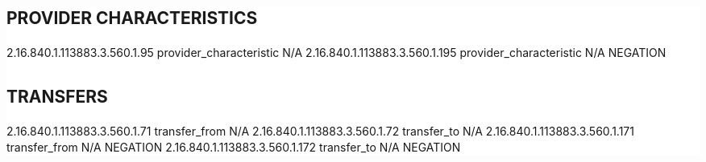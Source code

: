 PROVIDER CHARACTERISTICS
-------
2.16.840.1.113883.3.560.1.95
     provider_characteristic
     N/A
2.16.840.1.113883.3.560.1.195
     provider_characteristic
     N/A
     NEGATION

TRANSFERS
-------
2.16.840.1.113883.3.560.1.71
     transfer_from
     N/A
2.16.840.1.113883.3.560.1.72
     transfer_to
     N/A
2.16.840.1.113883.3.560.1.171
     transfer_from
     N/A
     NEGATION
2.16.840.1.113883.3.560.1.172
     transfer_to
     N/A
     NEGATION
     
